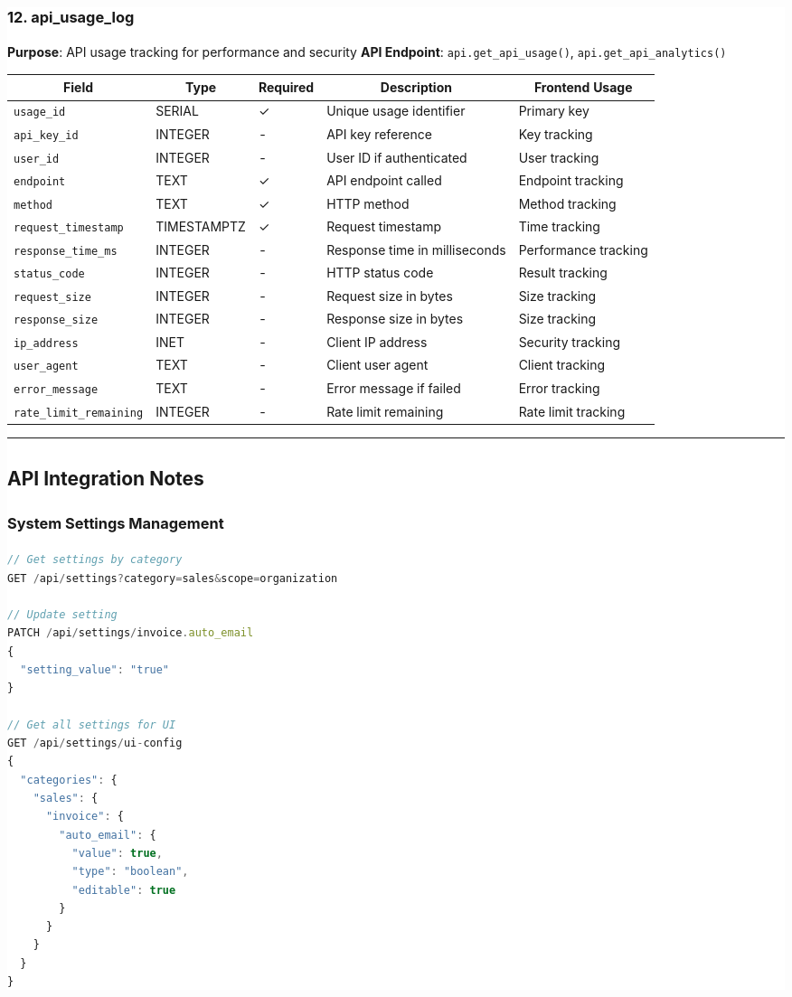 
### 12. api_usage_log
**Purpose**: API usage tracking for performance and security
**API Endpoint**: `api.get_api_usage()`, `api.get_api_analytics()`

| Field | Type | Required | Description | Frontend Usage |
|-------|------|----------|-------------|----------------|
| `usage_id` | SERIAL | ✓ | Unique usage identifier | Primary key |
| `api_key_id` | INTEGER | - | API key reference | Key tracking |
| `user_id` | INTEGER | - | User ID if authenticated | User tracking |
| `endpoint` | TEXT | ✓ | API endpoint called | Endpoint tracking |
| `method` | TEXT | ✓ | HTTP method | Method tracking |
| `request_timestamp` | TIMESTAMPTZ | ✓ | Request timestamp | Time tracking |
| `response_time_ms` | INTEGER | - | Response time in milliseconds | Performance tracking |
| `status_code` | INTEGER | - | HTTP status code | Result tracking |
| `request_size` | INTEGER | - | Request size in bytes | Size tracking |
| `response_size` | INTEGER | - | Response size in bytes | Size tracking |
| `ip_address` | INET | - | Client IP address | Security tracking |
| `user_agent` | TEXT | - | Client user agent | Client tracking |
| `error_message` | TEXT | - | Error message if failed | Error tracking |
| `rate_limit_remaining` | INTEGER | - | Rate limit remaining | Rate limit tracking |

---

## API Integration Notes

### System Settings Management
```javascript
// Get settings by category
GET /api/settings?category=sales&scope=organization

// Update setting
PATCH /api/settings/invoice.auto_email
{
  "setting_value": "true"
}

// Get all settings for UI
GET /api/settings/ui-config
{
  "categories": {
    "sales": {
      "invoice": {
        "auto_email": {
          "value": true,
          "type": "boolean",
          "editable": true
        }
      }
    }
  }
}
```
